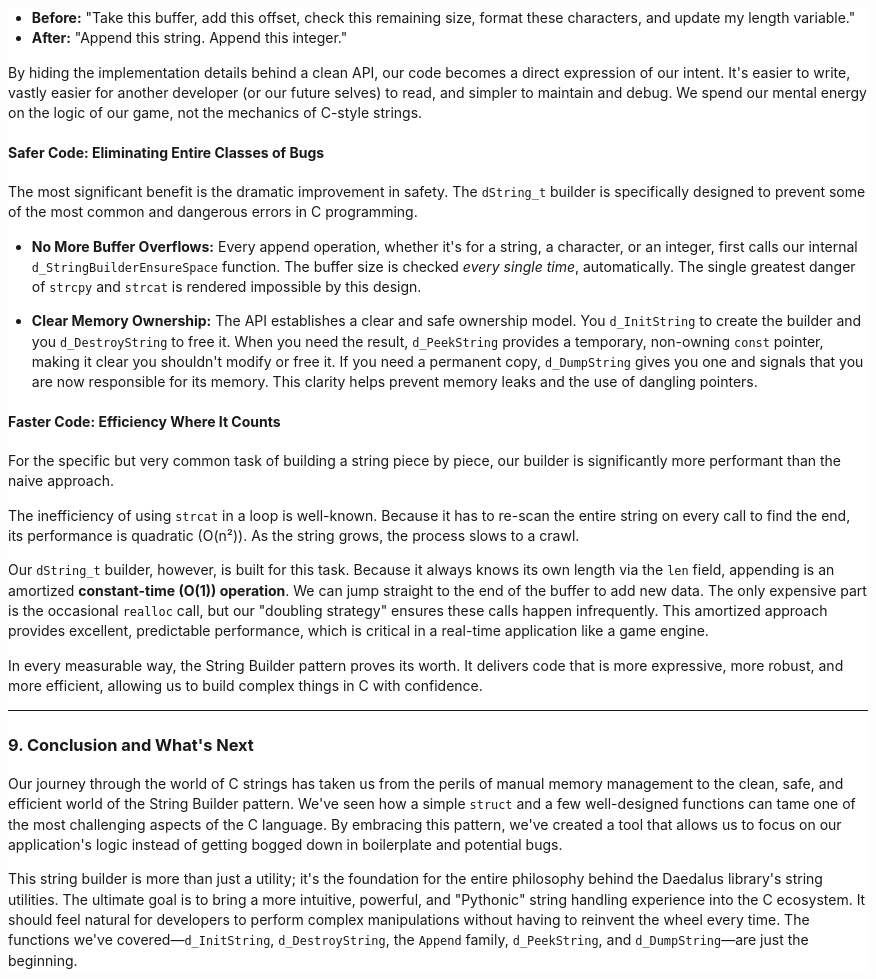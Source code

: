 * **Before:** "Take this buffer, add this offset, check this remaining size, format these characters, and update my length variable."
* **After:** "Append this string. Append this integer."

By hiding the implementation details behind a clean API, our code becomes a direct expression of our intent. It's easier to write, vastly easier for another developer (or our future selves) to read, and simpler to maintain and debug. We spend our mental energy on the logic of our game, not the mechanics of C-style strings.

#### Safer Code: Eliminating Entire Classes of Bugs

The most significant benefit is the dramatic improvement in safety. The `dString_t` builder is specifically designed to prevent some of the most common and dangerous errors in C programming.

* **No More Buffer Overflows:** Every append operation, whether it's for a string, a character, or an integer, first calls our internal `d_StringBuilderEnsureSpace` function. The buffer size is checked *every single time*, automatically. The single greatest danger of `strcpy` and `strcat` is rendered impossible by this design.

* **Clear Memory Ownership:** The API establishes a clear and safe ownership model. You `d_InitString` to create the builder and you `d_DestroyString` to free it. When you need the result, `d_PeekString` provides a temporary, non-owning `const` pointer, making it clear you shouldn't modify or free it. If you need a permanent copy, `d_DumpString` gives you one and signals that you are now responsible for its memory. This clarity helps prevent memory leaks and the use of dangling pointers.

#### Faster Code: Efficiency Where It Counts

For the specific but very common task of building a string piece by piece, our builder is significantly more performant than the naive approach.

The inefficiency of using `strcat` in a loop is well-known. Because it has to re-scan the entire string on every call to find the end, its performance is quadratic (O(n²)). As the string grows, the process slows to a crawl.

Our `dString_t` builder, however, is built for this task. Because it always knows its own length via the `len` field, appending is an amortized **constant-time (O(1)) operation**. We can jump straight to the end of the buffer to add new data. The only expensive part is the occasional `realloc` call, but our "doubling strategy" ensures these calls happen infrequently. This amortized approach provides excellent, predictable performance, which is critical in a real-time application like a game engine.

In every measurable way, the String Builder pattern proves its worth. It delivers code that is more expressive, more robust, and more efficient, allowing us to build complex things in C with confidence.

---

### 9. Conclusion and What's Next

Our journey through the world of C strings has taken us from the perils of manual memory management to the clean, safe, and efficient world of the String Builder pattern. We've seen how a simple `struct` and a few well-designed functions can tame one of the most challenging aspects of the C language. By embracing this pattern, we've created a tool that allows us to focus on our application's logic instead of getting bogged down in boilerplate and potential bugs.

This string builder is more than just a utility; it's the foundation for the entire philosophy behind the Daedalus library's string utilities. The ultimate goal is to bring a more intuitive, powerful, and "Pythonic" string handling experience into the C ecosystem. It should feel natural for developers to perform complex manipulations without having to reinvent the wheel every time. The functions we've covered—`d_InitString`, `d_DestroyString`, the `Append` family, `d_PeekString`, and `d_DumpString`—are just the beginning.
